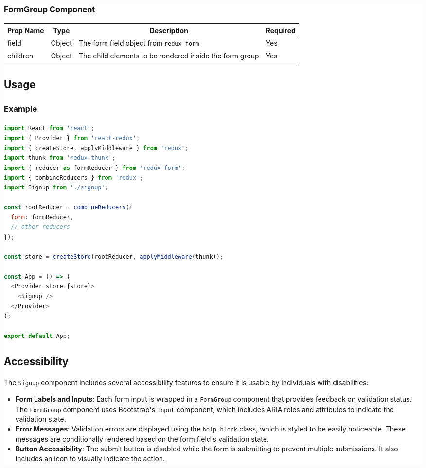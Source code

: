 ### FormGroup Component

| Prop Name | Type   | Description                          | Required |
|-----------|--------|--------------------------------------|----------|
| field     | Object | The form field object from `redux-form` | Yes      |
| children  | Object | The child elements to be rendered inside the form group | Yes      |

## Usage

### Example

```js
import React from 'react';
import { Provider } from 'react-redux';
import { createStore, applyMiddleware } from 'redux';
import thunk from 'redux-thunk';
import { reducer as formReducer } from 'redux-form';
import { combineReducers } from 'redux';
import Signup from './signup';

const rootReducer = combineReducers({
  form: formReducer,
  // other reducers
});

const store = createStore(rootReducer, applyMiddleware(thunk));

const App = () => (
  <Provider store={store}>
    <Signup />
  </Provider>
);

export default App;
```

## Accessibility

The `Signup` component includes several accessibility features to ensure it is usable by individuals with disabilities:

- **Form Labels and Inputs**: Each form input is wrapped in a `FormGroup` component that provides feedback on validation status. The `FormGroup` component uses Bootstrap's `Input` component, which includes ARIA roles and attributes to indicate the validation state.
- **Error Messages**: Validation errors are displayed using the `help-block` class, which is styled to be easily noticeable. These messages are conditionally rendered based on the form field's validation state.
- **Button Accessibility**: The submit button is disabled while the form is submitting to prevent multiple submissions. It also includes an icon to visually indicate the action.
